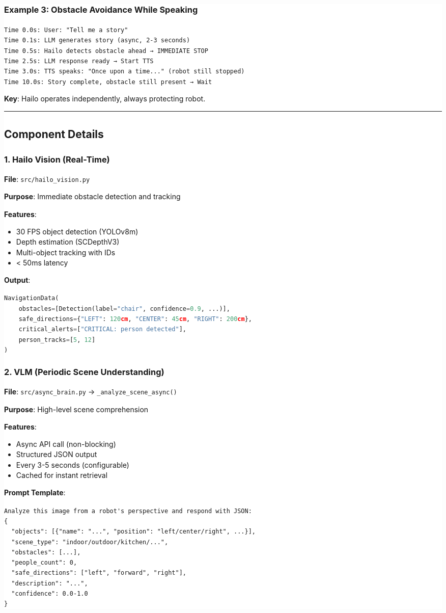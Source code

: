 ### Example 3: Obstacle Avoidance While Speaking

```
Time 0.0s: User: "Tell me a story"
Time 0.1s: LLM generates story (async, 2-3 seconds)
Time 0.5s: Hailo detects obstacle ahead → IMMEDIATE STOP
Time 2.5s: LLM response ready → Start TTS
Time 3.0s: TTS speaks: "Once upon a time..." (robot still stopped)
Time 10.0s: Story complete, obstacle still present → Wait
```

**Key**: Hailo operates independently, always protecting robot.

---

## Component Details

### 1. Hailo Vision (Real-Time)

**File**: `src/hailo_vision.py`

**Purpose**: Immediate obstacle detection and tracking

**Features**:
- 30 FPS object detection (YOLOv8m)
- Depth estimation (SCDepthV3)
- Multi-object tracking with IDs
- < 50ms latency

**Output**:
```python
NavigationData(
    obstacles=[Detection(label="chair", confidence=0.9, ...)],
    safe_directions={"LEFT": 120cm, "CENTER": 45cm, "RIGHT": 200cm},
    critical_alerts=["CRITICAL: person detected"],
    person_tracks=[5, 12]
)
```

### 2. VLM (Periodic Scene Understanding)

**File**: `src/async_brain.py` → `_analyze_scene_async()`

**Purpose**: High-level scene comprehension

**Features**:
- Async API call (non-blocking)
- Structured JSON output
- Every 3-5 seconds (configurable)
- Cached for instant retrieval

**Prompt Template**:
```
Analyze this image from a robot's perspective and respond with JSON:
{
  "objects": [{"name": "...", "position": "left/center/right", ...}],
  "scene_type": "indoor/outdoor/kitchen/...",
  "obstacles": [...],
  "people_count": 0,
  "safe_directions": ["left", "forward", "right"],
  "description": "...",
  "confidence": 0.0-1.0
}
```
